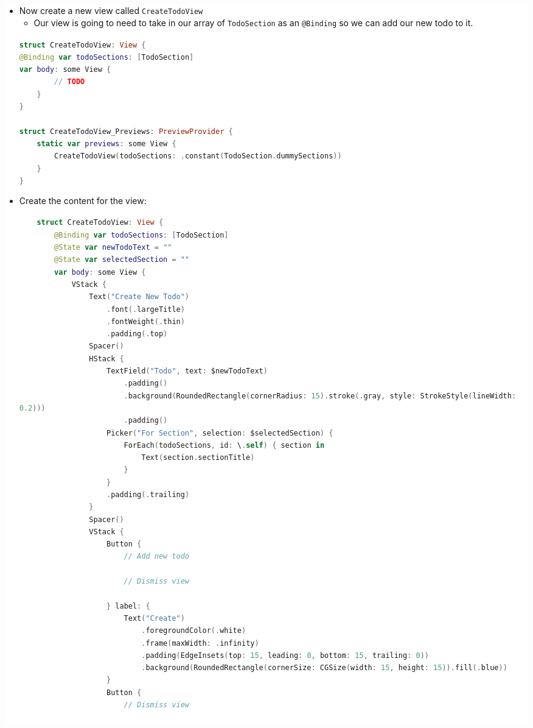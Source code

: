 - Now create a new view called `CreateTodoView`
    - Our view is going to need to take in our array of `TodoSection` as an `@Binding` so we can add our new todo to it.
    ```Swift
    struct CreateTodoView: View {
    @Binding var todoSections: [TodoSection]
    var body: some View {
            // TODO
        }
    }

    struct CreateTodoView_Previews: PreviewProvider {
        static var previews: some View {
            CreateTodoView(todoSections: .constant(TodoSection.dummySections))
        }
    }
    ```
- Create the content for the view:
    ```Swift
        struct CreateTodoView: View {
            @Binding var todoSections: [TodoSection]
            @State var newTodoText = ""
            @State var selectedSection = ""
            var body: some View {
                VStack {
                    Text("Create New Todo")
                        .font(.largeTitle)
                        .fontWeight(.thin)
                        .padding(.top)
                    Spacer()
                    HStack {
                        TextField("Todo", text: $newTodoText)
                            .padding()
                            .background(RoundedRectangle(cornerRadius: 15).stroke(.gray, style: StrokeStyle(lineWidth: 0.2)))
                            .padding()
                        Picker("For Section", selection: $selectedSection) {
                            ForEach(todoSections, id: \.self) { section in
                                Text(section.sectionTitle)
                            }
                        }
                        .padding(.trailing)
                    }
                    Spacer()
                    VStack {
                        Button {
                            // Add new todo
                            
                            // Dismiss view
                            
                        } label: {
                            Text("Create")
                                .foregroundColor(.white)
                                .frame(maxWidth: .infinity)
                                .padding(EdgeInsets(top: 15, leading: 0, bottom: 15, trailing: 0))
                                .background(RoundedRectangle(cornerSize: CGSize(width: 15, height: 15)).fill(.blue))
                        }
                        Button {
                            // Dismiss view
                            